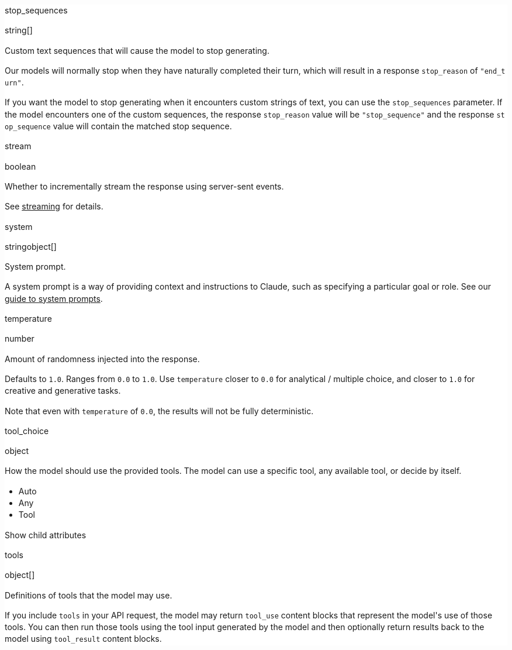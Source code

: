 stop\_sequences

string\[\]

Custom text sequences that will cause the model to stop generating.

Our models will normally stop when they have naturally completed their turn, which will result in a response `stop_reason` of `"end_turn"`.

If you want the model to stop generating when it encounters custom strings of text, you can use the `stop_sequences` parameter. If the model encounters one of the custom sequences, the response `stop_reason` value will be `"stop_sequence"` and the response `stop_sequence` value will contain the matched stop sequence.

stream

boolean

Whether to incrementally stream the response using server-sent events.

See [streaming](https://docs.anthropic.com/en/api/messages-streaming) for details.

system

stringobject\[\]

System prompt.

A system prompt is a way of providing context and instructions to Claude, such as specifying a particular goal or role. See our [guide to system prompts](https://docs.anthropic.com/en/docs/system-prompts).

temperature

number

Amount of randomness injected into the response.

Defaults to `1.0`. Ranges from `0.0` to `1.0`. Use `temperature` closer to `0.0` for analytical / multiple choice, and closer to `1.0` for creative and generative tasks.

Note that even with `temperature` of `0.0`, the results will not be fully deterministic.

tool\_choice

object

How the model should use the provided tools. The model can use a specific tool, any available tool, or decide by itself.

- Auto
- Any
- Tool

Show child attributes

tools

object\[\]

Definitions of tools that the model may use.

If you include `tools` in your API request, the model may return `tool_use` content blocks that represent the model's use of those tools. You can then run those tools using the tool input generated by the model and then optionally return results back to the model using `tool_result` content blocks.
